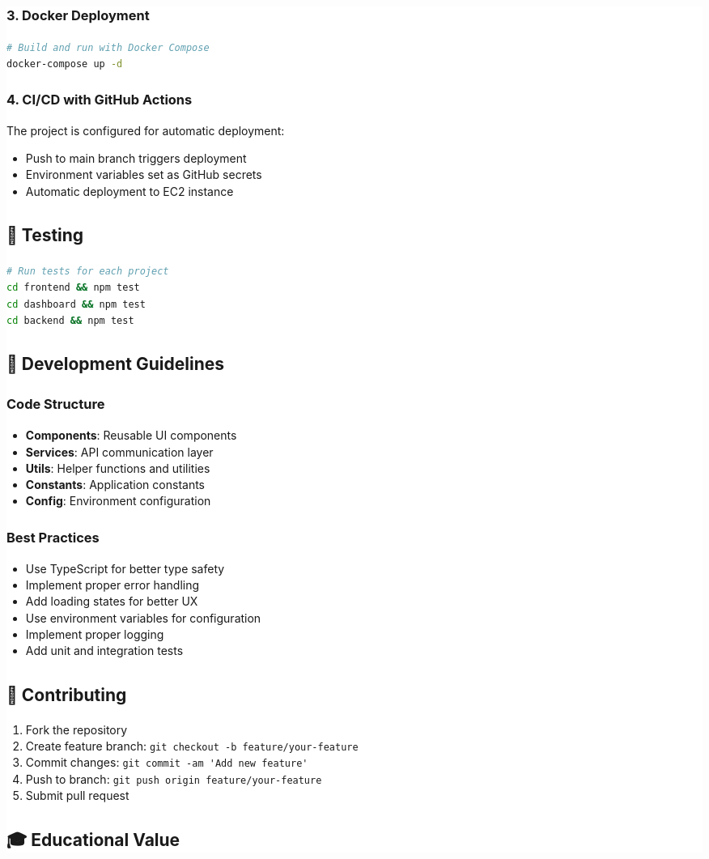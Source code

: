 ```bash
```

### 3. Docker Deployment
```bash
# Build and run with Docker Compose
docker-compose up -d
```

### 4. CI/CD with GitHub Actions
The project is configured for automatic deployment:
- Push to main branch triggers deployment
- Environment variables set as GitHub secrets
- Automatic deployment to EC2 instance

## 🧪 Testing

```bash
# Run tests for each project
cd frontend && npm test
cd dashboard && npm test
cd backend && npm test
```

## 📝 Development Guidelines

### Code Structure
- **Components**: Reusable UI components
- **Services**: API communication layer
- **Utils**: Helper functions and utilities
- **Constants**: Application constants
- **Config**: Environment configuration

### Best Practices
- Use TypeScript for better type safety
- Implement proper error handling
- Add loading states for better UX
- Use environment variables for configuration
- Implement proper logging
- Add unit and integration tests

## 🤝 Contributing

1. Fork the repository
2. Create feature branch: `git checkout -b feature/your-feature`
3. Commit changes: `git commit -am 'Add new feature'`
4. Push to branch: `git push origin feature/your-feature`
5. Submit pull request

## 🎓 Educational Value
